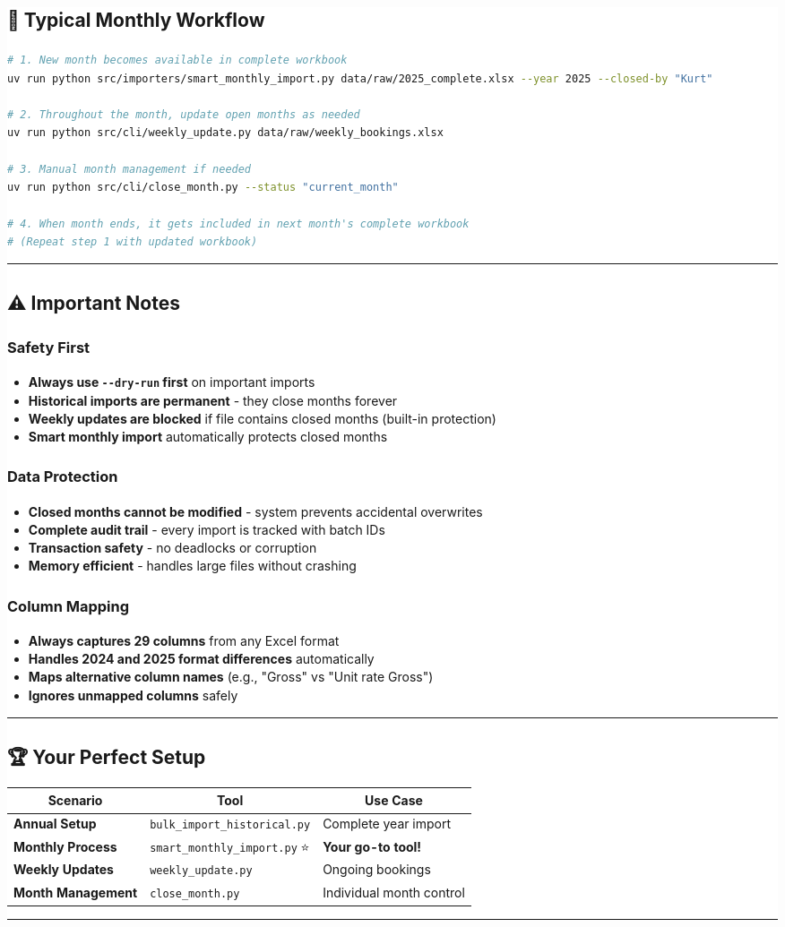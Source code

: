 ## 🎯 Typical Monthly Workflow

```bash
# 1. New month becomes available in complete workbook
uv run python src/importers/smart_monthly_import.py data/raw/2025_complete.xlsx --year 2025 --closed-by "Kurt"

# 2. Throughout the month, update open months as needed
uv run python src/cli/weekly_update.py data/raw/weekly_bookings.xlsx

# 3. Manual month management if needed
uv run python src/cli/close_month.py --status "current_month"

# 4. When month ends, it gets included in next month's complete workbook
# (Repeat step 1 with updated workbook)
```

---

## ⚠️ Important Notes

### **Safety First**
- **Always use `--dry-run` first** on important imports
- **Historical imports are permanent** - they close months forever
- **Weekly updates are blocked** if file contains closed months (built-in protection)
- **Smart monthly import** automatically protects closed months

### **Data Protection**
- **Closed months cannot be modified** - system prevents accidental overwrites
- **Complete audit trail** - every import is tracked with batch IDs
- **Transaction safety** - no deadlocks or corruption
- **Memory efficient** - handles large files without crashing

### **Column Mapping**
- **Always captures 29 columns** from any Excel format
- **Handles 2024 and 2025 format differences** automatically
- **Maps alternative column names** (e.g., "Gross" vs "Unit rate Gross")
- **Ignores unmapped columns** safely

---

## 🏆 Your Perfect Setup

| Scenario | Tool | Use Case |
|----------|------|----------|
| **Annual Setup** | `bulk_import_historical.py` | Complete year import |
| **Monthly Process** | `smart_monthly_import.py` ⭐ | **Your go-to tool!** |
| **Weekly Updates** | `weekly_update.py` | Ongoing bookings |
| **Month Management** | `close_month.py` | Individual month control |

---